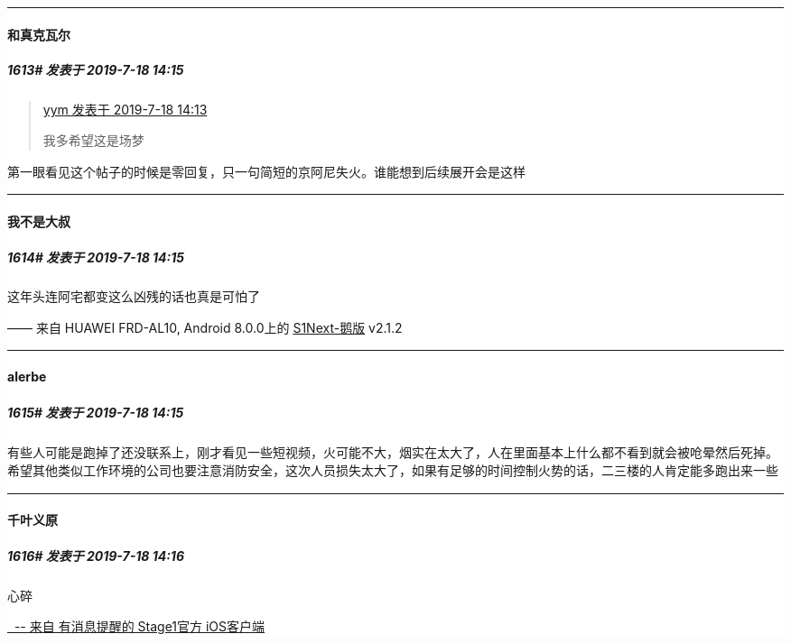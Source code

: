 *****

####  和真克瓦尔  
##### 1613#       发表于 2019-7-18 14:15



<blockquote><a href="httphttps://bbs.saraba1st.com/2b/forum.php?mod=redirect&amp;goto=findpost&amp;pid=44565248&amp;ptid=1847593" target="_blank">yym 发表于 2019-7-18 14:13</a>

我多希望这是场梦</blockquote>
第一眼看见这个帖子的时候是零回复，只一句简短的京阿尼失火。谁能想到后续展开会是这样







*****

####  我不是大叔  
##### 1614#       发表于 2019-7-18 14:15




这年头连阿宅都变这么凶残的话也真是可怕了

—— 来自 HUAWEI FRD-AL10, Android 8.0.0上的 [S1Next-鹅版](https://github.com/ykrank/S1-Next/releases) v2.1.2







*****

####  alerbe  
##### 1615#       发表于 2019-7-18 14:15




有些人可能是跑掉了还没联系上，刚才看见一些短视频，火可能不大，烟实在太大了，人在里面基本上什么都不看到就会被呛晕然后死掉。希望其他类似工作环境的公司也要注意消防安全，这次人员损失太大了，如果有足够的时间控制火势的话，二三楼的人肯定能多跑出来一些







*****

####  千叶义原  
##### 1616#       发表于 2019-7-18 14:16




心碎

[  -- 来自 有消息提醒的 Stage1官方 iOS客户端](https://itunes.apple.com/fi/app/saraba1st/id1221237470?mt=8)
